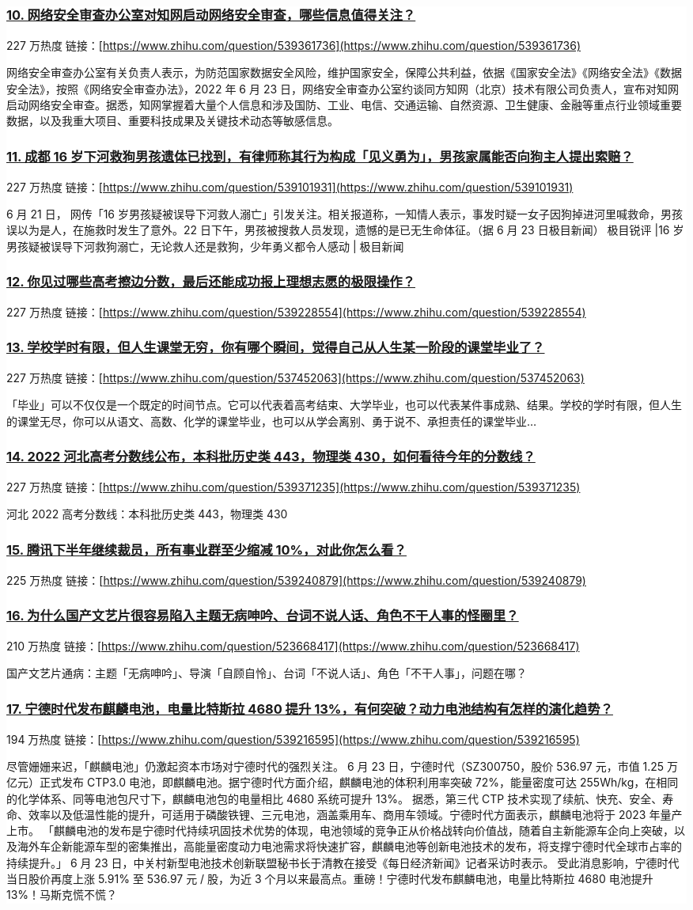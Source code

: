 

### [10. 网络安全审查办公室对知网启动网络安全审查，哪些信息值得关注？](https://www.zhihu.com/question/539361736)
227 万热度 链接：[https://www.zhihu.com/question/539361736](https://www.zhihu.com/question/539361736)

网络安全审查办公室有关负责人表示，为防范国家数据安全风险，维护国家安全，保障公共利益，依据《国家安全法》《网络安全法》《数据安全法》，按照《网络安全审查办法》，2022 年 6 月 23 日，网络安全审查办公室约谈同方知网（北京）技术有限公司负责人，宣布对知网启动网络安全审查。据悉，知网掌握着大量个人信息和涉及国防、工业、电信、交通运输、自然资源、卫生健康、金融等重点行业领域重要数据，以及我重大项目、重要科技成果及关键技术动态等敏感信息。

### [11. 成都  16 岁下河救狗男孩遗体已找到，有律师称其行为构成「见义勇为」，男孩家属能否向狗主人提出索赔？](https://www.zhihu.com/question/539101931)
227 万热度 链接：[https://www.zhihu.com/question/539101931](https://www.zhihu.com/question/539101931)

6 月 21 日， 网传「16 岁男孩疑被误导下河救人溺亡」引发关注。相关报道称，一知情人表示，事发时疑一女子因狗掉进河里喊救命，男孩误以为是人，在施救时发生了意外。22 日下午，男孩被搜救人员发现，遗憾的是已无生命体征。（据 6 月 23 日极目新闻） 极目锐评 |16 岁男孩疑被误导下河救狗溺亡，无论救人还是救狗，少年勇义都令人感动 | 极目新闻

### [12. 你见过哪些高考擦边分数，最后还能成功报上理想志愿的极限操作？](https://www.zhihu.com/question/539228554)
227 万热度 链接：[https://www.zhihu.com/question/539228554](https://www.zhihu.com/question/539228554)



### [13. 学校学时有限，但人生课堂无穷，你有哪个瞬间，觉得自己从人生某一阶段的课堂毕业了？](https://www.zhihu.com/question/537452063)
227 万热度 链接：[https://www.zhihu.com/question/537452063](https://www.zhihu.com/question/537452063)

「毕业」可以不仅仅是一个既定的时间节点。它可以代表着高考结束、大学毕业，也可以代表某件事成熟、结果。学校的学时有限，但人生的课堂无尽，你可以从语文、高数、化学的课堂毕业，也可以从学会离别、勇于说不、承担责任的课堂毕业…

### [14. 2022 河北高考分数线公布，本科批历史类 443，物理类 430，如何看待今年的分数线？](https://www.zhihu.com/question/539371235)
227 万热度 链接：[https://www.zhihu.com/question/539371235](https://www.zhihu.com/question/539371235)

河北 2022 高考分数线：本科批历史类 443，物理类 430

### [15. 腾讯下半年继续裁员，所有事业群至少缩减 10%，对此你怎么看？](https://www.zhihu.com/question/539240879)
225 万热度 链接：[https://www.zhihu.com/question/539240879](https://www.zhihu.com/question/539240879)



### [16. 为什么国产文艺片很容易陷入主题无病呻吟、台词不说人话、角色不干人事的怪圈里？](https://www.zhihu.com/question/523668417)
210 万热度 链接：[https://www.zhihu.com/question/523668417](https://www.zhihu.com/question/523668417)

国产文艺片通病：主题「无病呻吟」、导演「自顾自怜」、台词「不说人话」、角色「不干人事」，问题在哪？

### [17. 宁德时代发布麒麟电池，电量比特斯拉 4680 提升 13%，有何突破？动力电池结构有怎样的演化趋势？](https://www.zhihu.com/question/539216595)
194 万热度 链接：[https://www.zhihu.com/question/539216595](https://www.zhihu.com/question/539216595)

尽管姗姗来迟，「麒麟电池」仍激起资本市场对宁德时代的强烈关注。 6 月 23 日，宁德时代（SZ300750，股价 536.97 元，市值 1.25 万亿元）正式发布 CTP3.0 电池，即麒麟电池。据宁德时代方面介绍，麒麟电池的体积利用率突破 72%，能量密度可达 255Wh/kg，在相同的化学体系、同等电池包尺寸下，麒麟电池包的电量相比 4680 系统可提升 13%。 据悉，第三代 CTP 技术实现了续航、快充、安全、寿命、效率以及低温性能的提升，可适用于磷酸铁锂、三元电池，涵盖乘用车、商用车领域。宁德时代方面表示，麒麟电池将于 2023 年量产上市。 「麒麟电池的发布是宁德时代持续巩固技术优势的体现，电池领域的竞争正从价格战转向价值战，随着自主新能源车企向上突破，以及海外车企新能源车型的密集推出，高能量密度动力电池需求将快速扩容，麒麟电池等创新电池技术的发布，将支撑宁德时代全球市占率的持续提升。」 6 月 23 日，中关村新型电池技术创新联盟秘书长于清教在接受《每日经济新闻》记者采访时表示。 受此消息影响，宁德时代当日股价再度上涨 5.91% 至 536.97 元 / 股，为近 3 个月以来最高点。重磅！宁德时代发布麒麟电池，电量比特斯拉 4680 电池提升 13%！马斯克慌不慌？
